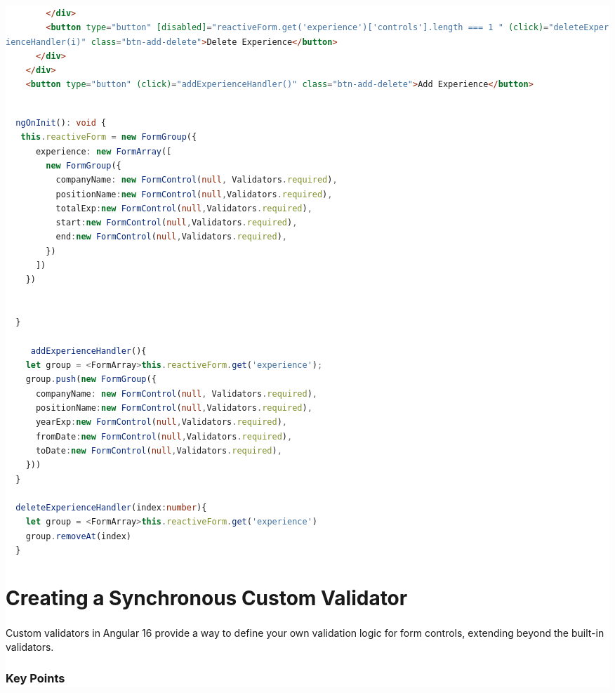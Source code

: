 ```html
        </div>
        <button type="button" [disabled]="reactiveForm.get('experience')['controls'].length === 1 " (click)="deleteExperienceHandler(i)" class="btn-add-delete">Delete Experience</button>
      </div>
    </div>
    <button type="button" (click)="addExperienceHandler()" class="btn-add-delete">Add Experience</button>

```

```ts

  ngOnInit(): void {
   this.reactiveForm = new FormGroup({
      experience: new FormArray([
        new FormGroup({
          companyName: new FormControl(null, Validators.required),
          positionName:new FormControl(null,Validators.required),
          totalExp:new FormControl(null,Validators.required),
          start:new FormControl(null,Validators.required),
          end:new FormControl(null,Validators.required),
        })
      ])
    })
      
  
  }

     addExperienceHandler(){
    let group = <FormArray>this.reactiveForm.get('experience');
    group.push(new FormGroup({
      companyName: new FormControl(null, Validators.required),
      positionName:new FormControl(null,Validators.required),
      yearExp:new FormControl(null,Validators.required),
      fromDate:new FormControl(null,Validators.required),
      toDate:new FormControl(null,Validators.required),
    }))
  }

  deleteExperienceHandler(index:number){
    let group = <FormArray>this.reactiveForm.get('experience')
    group.removeAt(index)
  }
```

# Creating a Synchronous Custom Validator

Custom validators in Angular 16 provide a way to define your own validation logic for form controls, extending beyond the built-in validators.

### Key Points
